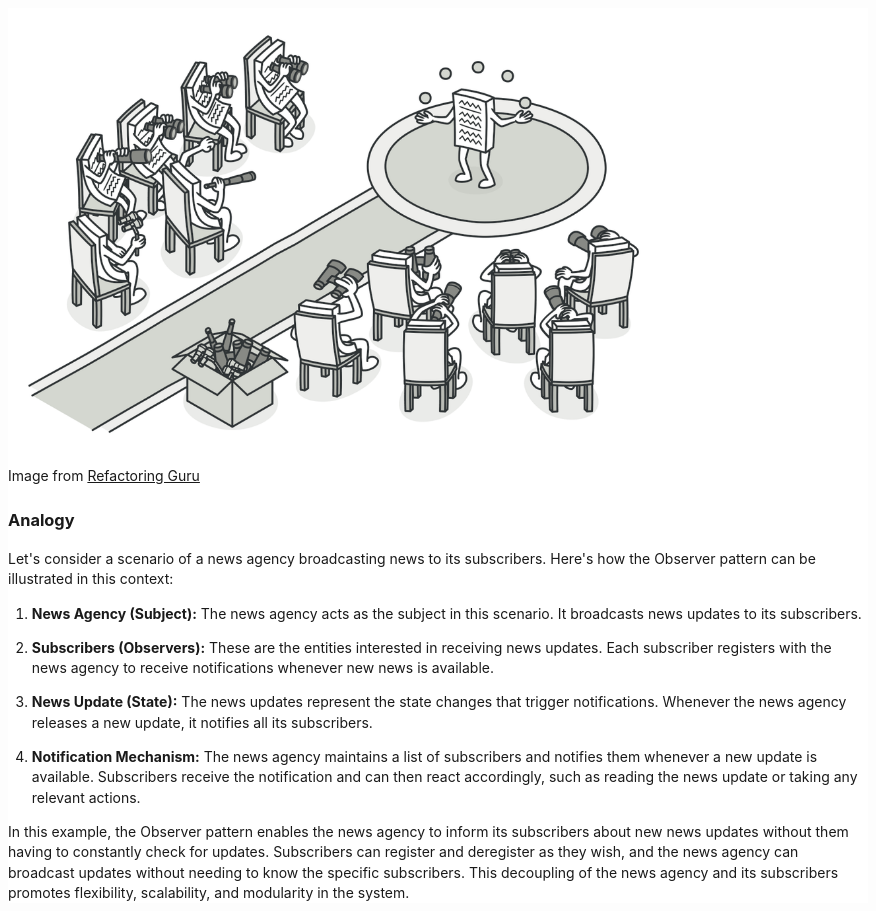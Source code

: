 <img width="676" alt="Illustraion for Observer Design Pattern" align="center" src="./assets/observer.png"> 
</p>

Image from [Refactoring Guru](https://refactoring.guru/design-patterns/observer)

### Analogy

Let's consider a scenario of a news agency broadcasting news to its subscribers. Here's how the Observer pattern can be illustrated in this context:

1. **News Agency (Subject):** The news agency acts as the subject in this scenario. It broadcasts news updates to its subscribers.

2. **Subscribers (Observers):** These are the entities interested in receiving news updates. Each subscriber registers with the news agency to receive notifications whenever new news is available.

3. **News Update (State):** The news updates represent the state changes that trigger notifications. Whenever the news agency releases a new update, it notifies all its subscribers.

4. **Notification Mechanism:** The news agency maintains a list of subscribers and notifies them whenever a new update is available. Subscribers receive the notification and can then react accordingly, such as reading the news update or taking any relevant actions.

In this example, the Observer pattern enables the news agency to inform its subscribers about new news updates without them having to constantly check for updates. Subscribers can register and deregister as they wish, and the news agency can broadcast updates without needing to know the specific subscribers. This decoupling of the news agency and its subscribers promotes flexibility, scalability, and modularity in the system.
